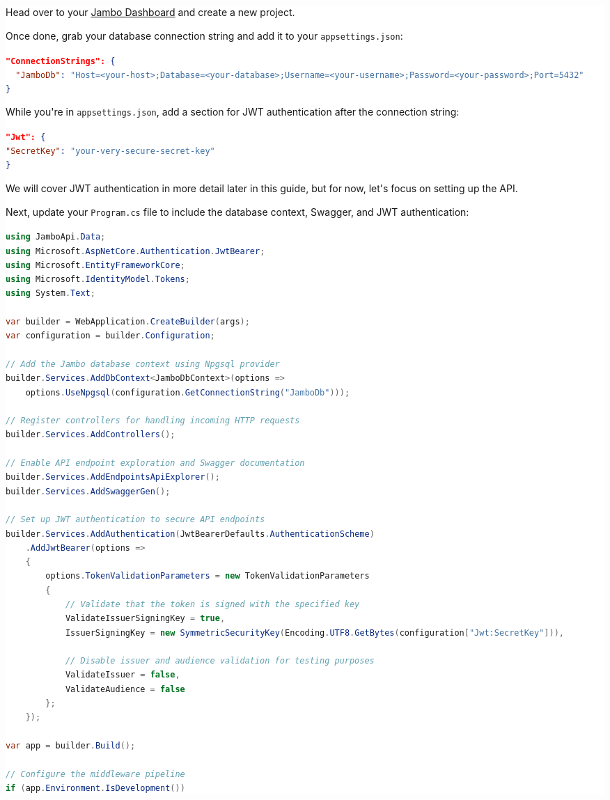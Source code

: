Head over to your [Jambo Dashboard](https://neon.tech) and create a new project.

Once done, grab your database connection string and add it to your `appsettings.json`:

```json
"ConnectionStrings": {
  "JamboDb": "Host=<your-host>;Database=<your-database>;Username=<your-username>;Password=<your-password>;Port=5432"
}
```

While you're in `appsettings.json`, add a section for JWT authentication after the connection string:

```json
"Jwt": {
"SecretKey": "your-very-secure-secret-key"
}
```

We will cover JWT authentication in more detail later in this guide, but for now, let's focus on setting up the API.

Next, update your `Program.cs` file to include the database context, Swagger, and JWT authentication:

```csharp
using JamboApi.Data;
using Microsoft.AspNetCore.Authentication.JwtBearer;
using Microsoft.EntityFrameworkCore;
using Microsoft.IdentityModel.Tokens;
using System.Text;

var builder = WebApplication.CreateBuilder(args);
var configuration = builder.Configuration;

// Add the Jambo database context using Npgsql provider
builder.Services.AddDbContext<JamboDbContext>(options =>
    options.UseNpgsql(configuration.GetConnectionString("JamboDb")));

// Register controllers for handling incoming HTTP requests
builder.Services.AddControllers();

// Enable API endpoint exploration and Swagger documentation
builder.Services.AddEndpointsApiExplorer();
builder.Services.AddSwaggerGen();

// Set up JWT authentication to secure API endpoints
builder.Services.AddAuthentication(JwtBearerDefaults.AuthenticationScheme)
    .AddJwtBearer(options =>
    {
        options.TokenValidationParameters = new TokenValidationParameters
        {
            // Validate that the token is signed with the specified key
            ValidateIssuerSigningKey = true,
            IssuerSigningKey = new SymmetricSecurityKey(Encoding.UTF8.GetBytes(configuration["Jwt:SecretKey"])),

            // Disable issuer and audience validation for testing purposes
            ValidateIssuer = false,
            ValidateAudience = false
        };
    });

var app = builder.Build();

// Configure the middleware pipeline
if (app.Environment.IsDevelopment())
```